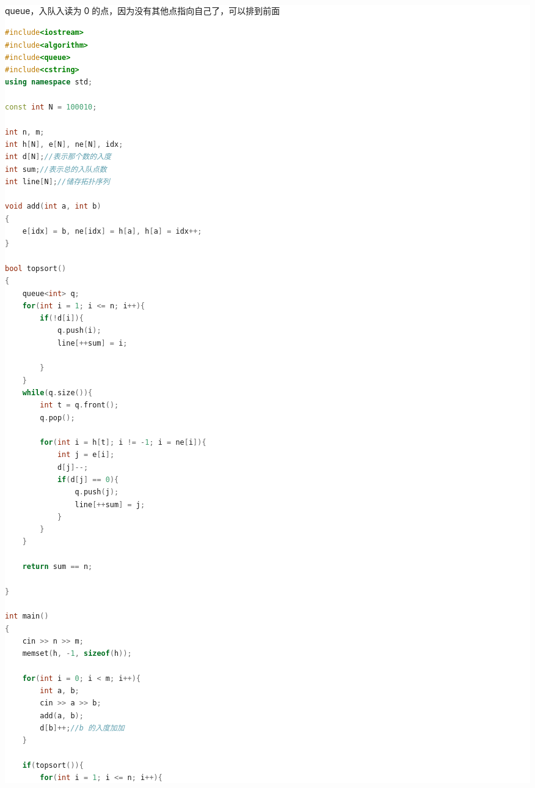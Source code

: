 queue，入队入读为 0 的点，因为没有其他点指向自己了，可以排到前面

```c++
#include<iostream>
#include<algorithm>
#include<queue>
#include<cstring>
using namespace std;

const int N = 100010;

int n, m;
int h[N], e[N], ne[N], idx;
int d[N];//表示那个数的入度
int sum;//表示总的入队点数
int line[N];//储存拓扑序列

void add(int a, int b)
{
    e[idx] = b, ne[idx] = h[a], h[a] = idx++;
}

bool topsort()
{
    queue<int> q;
    for(int i = 1; i <= n; i++){
        if(!d[i]){
            q.push(i);
            line[++sum] = i;

        }
    }
    while(q.size()){
        int t = q.front();
        q.pop();

        for(int i = h[t]; i != -1; i = ne[i]){
            int j = e[i];
            d[j]--;
            if(d[j] == 0){
                q.push(j);
                line[++sum] = j;
            }
        }
    }

    return sum == n;

}

int main()
{
    cin >> n >> m;
    memset(h, -1, sizeof(h));

    for(int i = 0; i < m; i++){
        int a, b;
        cin >> a >> b;
        add(a, b);
        d[b]++;//b 的入度加加
    }

    if(topsort()){
        for(int i = 1; i <= n; i++){
```